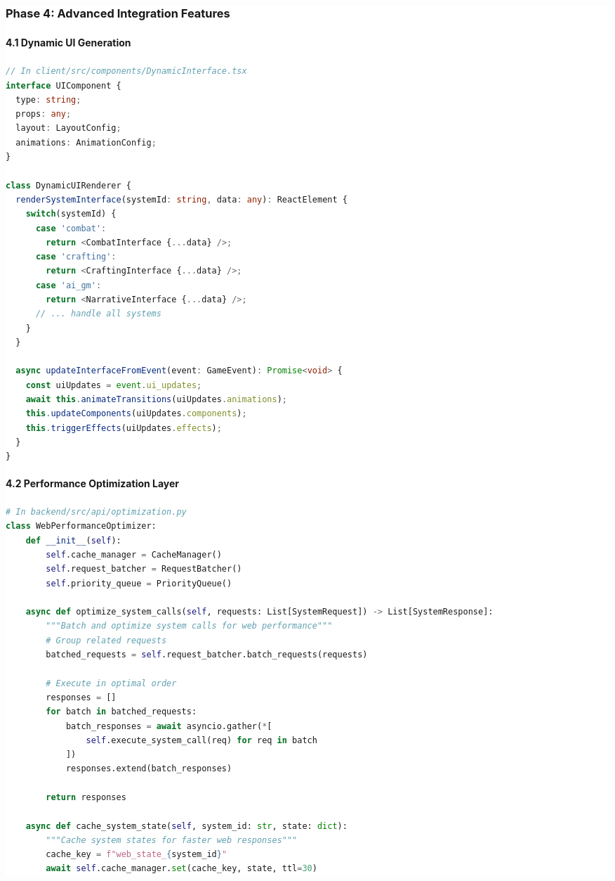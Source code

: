 ### Phase 4: Advanced Integration Features

#### 4.1 Dynamic UI Generation
```typescript
// In client/src/components/DynamicInterface.tsx
interface UIComponent {
  type: string;
  props: any;
  layout: LayoutConfig;
  animations: AnimationConfig;
}

class DynamicUIRenderer {
  renderSystemInterface(systemId: string, data: any): ReactElement {
    switch(systemId) {
      case 'combat':
        return <CombatInterface {...data} />;
      case 'crafting':
        return <CraftingInterface {...data} />;
      case 'ai_gm':
        return <NarrativeInterface {...data} />;
      // ... handle all systems
    }
  }
  
  async updateInterfaceFromEvent(event: GameEvent): Promise<void> {
    const uiUpdates = event.ui_updates;
    await this.animateTransitions(uiUpdates.animations);
    this.updateComponents(uiUpdates.components);
    this.triggerEffects(uiUpdates.effects);
  }
}
```

#### 4.2 Performance Optimization Layer
```python
# In backend/src/api/optimization.py
class WebPerformanceOptimizer:
    def __init__(self):
        self.cache_manager = CacheManager()
        self.request_batcher = RequestBatcher()
        self.priority_queue = PriorityQueue()
    
    async def optimize_system_calls(self, requests: List[SystemRequest]) -> List[SystemResponse]:
        """Batch and optimize system calls for web performance"""
        # Group related requests
        batched_requests = self.request_batcher.batch_requests(requests)
        
        # Execute in optimal order
        responses = []
        for batch in batched_requests:
            batch_responses = await asyncio.gather(*[
                self.execute_system_call(req) for req in batch
            ])
            responses.extend(batch_responses)
        
        return responses
    
    async def cache_system_state(self, system_id: str, state: dict):
        """Cache system states for faster web responses"""
        cache_key = f"web_state_{system_id}"
        await self.cache_manager.set(cache_key, state, ttl=30)
```
